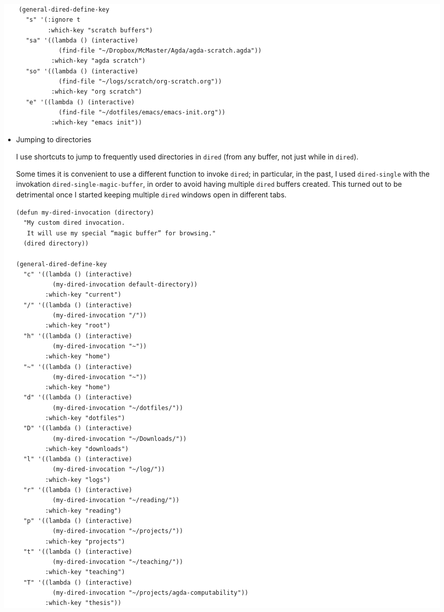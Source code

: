         (general-dired-define-key
          "s" '(:ignore t
                :which-key "scratch buffers")
          "sa" '((lambda () (interactive)
                   (find-file "~/Dropbox/McMaster/Agda/agda-scratch.agda"))
                 :which-key "agda scratch")
          "so" '((lambda () (interactive)
                   (find-file "~/logs/scratch/org-scratch.org"))
                 :which-key "org scratch")
          "e" '((lambda () (interactive)
                   (find-file "~/dotfiles/emacs/emacs-init.org"))
                 :which-key "emacs init"))

-   Jumping to directories

    I use shortcuts to jump to frequently used directories in `dired`
    (from any buffer, not just while in `dired`).
    
    Some times it is convenient to use a different function to
    invoke `dired`; in particular, in the past,
    I used `dired-single` with the invokation `dired-single-magic-buffer`,
    in order to avoid having multiple `dired` buffers created.
    This turned out to be detrimental once I started keeping
    multiple `dired` windows open in different tabs.
    
        (defun my-dired-invocation (directory)
          "My custom dired invocation.
           It will use my special “magic buffer” for browsing."
          (dired directory))
    
        (general-dired-define-key
          "c" '((lambda () (interactive)
                  (my-dired-invocation default-directory))
                :which-key "current")
          "/" '((lambda () (interactive)
                  (my-dired-invocation "/"))
                :which-key "root")
          "h" '((lambda () (interactive)
                  (my-dired-invocation "~"))
                :which-key "home")
          "~" '((lambda () (interactive)
                  (my-dired-invocation "~"))
                :which-key "home")
          "d" '((lambda () (interactive)
                  (my-dired-invocation "~/dotfiles/"))
                :which-key "dotfiles")
          "D" '((lambda () (interactive)
                  (my-dired-invocation "~/Downloads/"))
                :which-key "downloads")
          "l" '((lambda () (interactive)
                  (my-dired-invocation "~/log/"))
                :which-key "logs")
          "r" '((lambda () (interactive)
                  (my-dired-invocation "~/reading/"))
                :which-key "reading")
          "p" '((lambda () (interactive)
                  (my-dired-invocation "~/projects/"))
                :which-key "projects")
          "t" '((lambda () (interactive)
                  (my-dired-invocation "~/teaching/"))
                :which-key "teaching")
          "T" '((lambda () (interactive)
                  (my-dired-invocation "~/projects/agda-computability"))
                :which-key "thesis"))
